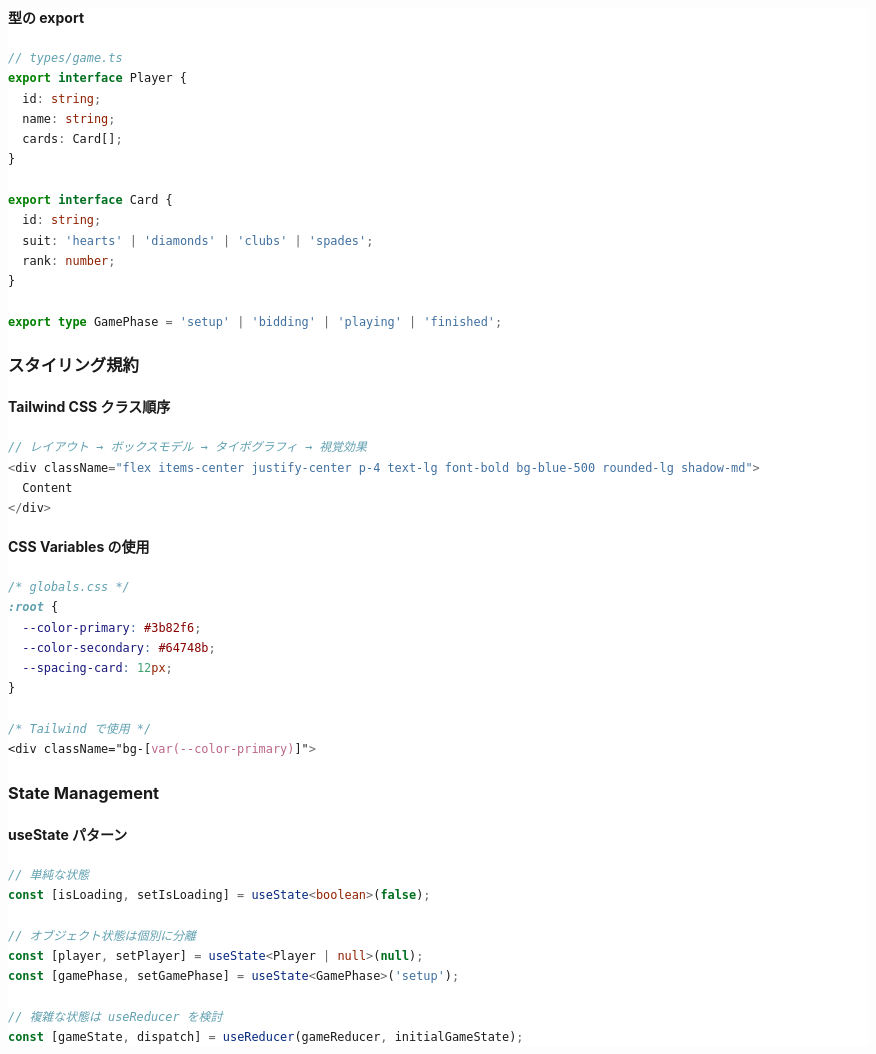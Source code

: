 #### 型の export

```typescript
// types/game.ts
export interface Player {
  id: string;
  name: string;
  cards: Card[];
}

export interface Card {
  id: string;
  suit: 'hearts' | 'diamonds' | 'clubs' | 'spades';
  rank: number;
}

export type GamePhase = 'setup' | 'bidding' | 'playing' | 'finished';
```

### スタイリング規約

#### Tailwind CSS クラス順序

```typescript
// レイアウト → ボックスモデル → タイポグラフィ → 視覚効果
<div className="flex items-center justify-center p-4 text-lg font-bold bg-blue-500 rounded-lg shadow-md">
  Content
</div>
```

#### CSS Variables の使用

```css
/* globals.css */
:root {
  --color-primary: #3b82f6;
  --color-secondary: #64748b;
  --spacing-card: 12px;
}

/* Tailwind で使用 */
<div className="bg-[var(--color-primary)]">
```

### State Management

#### useState パターン

```typescript
// 単純な状態
const [isLoading, setIsLoading] = useState<boolean>(false);

// オブジェクト状態は個別に分離
const [player, setPlayer] = useState<Player | null>(null);
const [gamePhase, setGamePhase] = useState<GamePhase>('setup');

// 複雑な状態は useReducer を検討
const [gameState, dispatch] = useReducer(gameReducer, initialGameState);
```
